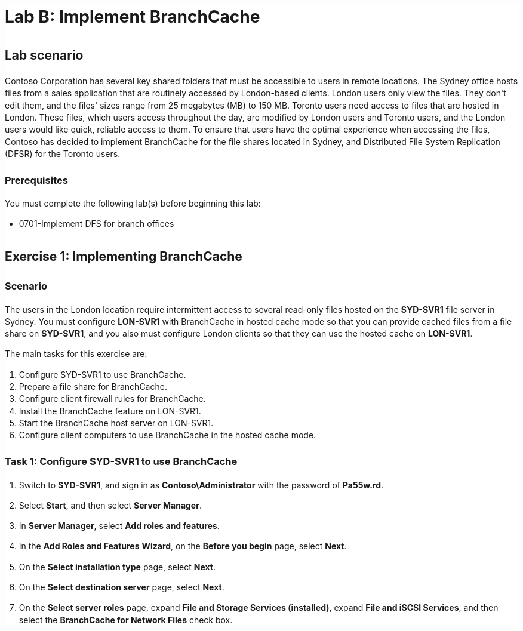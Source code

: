 # Lab B: Implement BranchCache

## Lab scenario

Contoso Corporation has several key shared folders that must be accessible to users in remote locations. The Sydney office hosts files from a sales application that are routinely accessed by London-based clients. London users only view the files. They don't edit them, and the files' sizes range from 25 megabytes (MB) to 150 MB. Toronto users need access to files that are hosted in London. These files, which users access throughout the day, are modified by London users and Toronto users, and the London users would like quick, reliable access to them. To ensure that users have the optimal experience when accessing the files, Contoso has decided to implement BranchCache for the file shares located in Sydney, and Distributed File System Replication (DFSR) for the Toronto users.

### Prerequisites

You must complete the following lab(s) before beginning this lab:

- 0701-Implement DFS for branch offices

## Exercise 1: Implementing BranchCache

### Scenario

The users in the London location require intermittent access to several read-only files hosted on the **SYD-SVR1** file server in Sydney. You must configure **LON-SVR1** with BranchCache in hosted cache mode so that you can provide cached files from a file share on **SYD-SVR1**, and you also must configure London clients so that they can use the hosted cache on **LON-SVR1**.

The main tasks for this exercise are:

1. Configure SYD-SVR1 to use BranchCache.
2. Prepare a file share for BranchCache.
3. Configure client firewall rules for BranchCache.
4. Install the BranchCache feature on LON-SVR1.
5. Start the BranchCache host server on LON-SVR1.
6. Configure client computers to use BranchCache in the hosted cache mode.

### Task 1: Configure SYD-SVR1 to use BranchCache

1. Switch to **SYD-SVR1**, and sign in as **Contoso\\Administrator** with the password of **Pa55w.rd**.
2. Select **Start**, and then select **Server Manager**.
3. In **Server Manager**, select **Add roles and features**.

4. In the **Add Roles and Features** **Wizard**, on the **Before you begin** page, select **Next**.

5. On the **Select installation type** page, select **Next**.

6. On the **Select destination server** page, select **Next**.

7. On the **Select server roles** page, expand **File and Storage Services (installed)**, expand **File and iSCSI Services**, and then select the **BranchCache for Network Files** check box.
